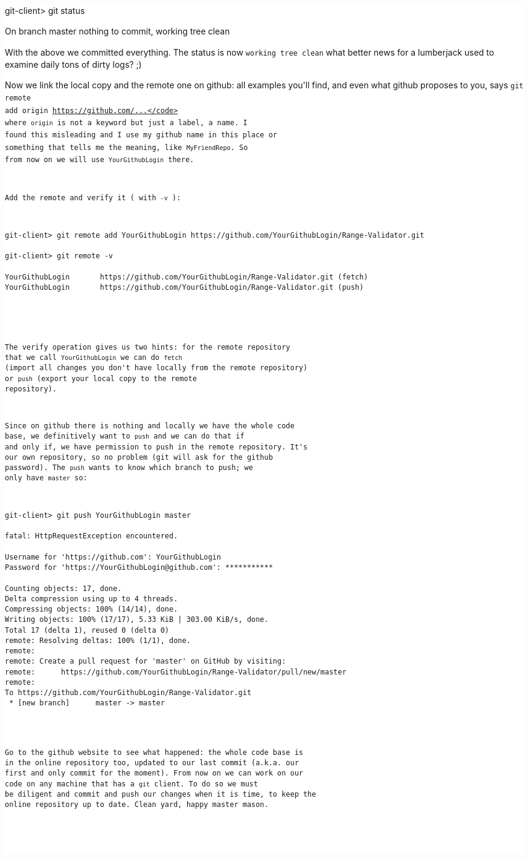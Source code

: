 git-client> git status

On branch master
nothing to commit, working tree clean

</pre>
With the above we committed everything. The status is now <code>working tree clean</code> what better news for a lumberjack used to examine daily tons of dirty logs? ;)


Now we link the local copy and the remote one on github: all examples you'll find, and even what github proposes to you, says <code>git remote add origin https://github.com/...</code> where <code>origin</code> is not a keyword but just a label, a name. I found this misleading and I use my github name in this place or something
that tells me the meaning, like <code>MyFriendRepo</code>. So from now on we will use <code>YourGithubLogin</code> there.

Add the remote and verify it ( with <code>-v</code> ):
<pre>
git-client> git remote add YourGithubLogin https://github.com/YourGithubLogin/Range-Validator.git

git-client> git remote -v

YourGithubLogin       https://github.com/YourGithubLogin/Range-Validator.git (fetch)
YourGithubLogin       https://github.com/YourGithubLogin/Range-Validator.git (push)

</pre>
The verify operation gives us two hints: for the remote repository that we call <code>YourGithubLogin</code> we can do <code>fetch</code> (import all changes you don't have locally from the remote repository) or <code>push</code> (export your local copy to the remote repository).

Since on github there is nothing and locally we have the whole code base, we definitively want to <code>push</code> and we can do that if and only if, we have permission to push in the remote repository. It's our own repository, so no problem (git will ask for the github password). The <code>push</code> wants to know which branch to push; we only have <code>master</code> so:

<pre>
git-client> git push YourGithubLogin master

fatal: HttpRequestException encountered.
   
Username for 'https://github.com': YourGithubLogin
Password for 'https://YourGithubLogin@github.com': ***********

Counting objects: 17, done.
Delta compression using up to 4 threads.
Compressing objects: 100% (14/14), done.
Writing objects: 100% (17/17), 5.33 KiB | 303.00 KiB/s, done.
Total 17 (delta 1), reused 0 (delta 0)
remote: Resolving deltas: 100% (1/1), done.
remote:
remote: Create a pull request for 'master' on GitHub by visiting:
remote:      https://github.com/YourGithubLogin/Range-Validator/pull/new/master
remote:
To https://github.com/YourGithubLogin/Range-Validator.git
 * [new branch]      master -> master
</pre>
Go to the github website to see what happened: the whole code base is in the online repository too, updated to our last commit (a.k.a. our first and only commit for the moment). From now on we can work on our code on any machine that has a <code>git</code> client. To do so we must be diligent and commit and push our changes when it is time, to keep the online repository up to date. Clean yard, happy master mason.

